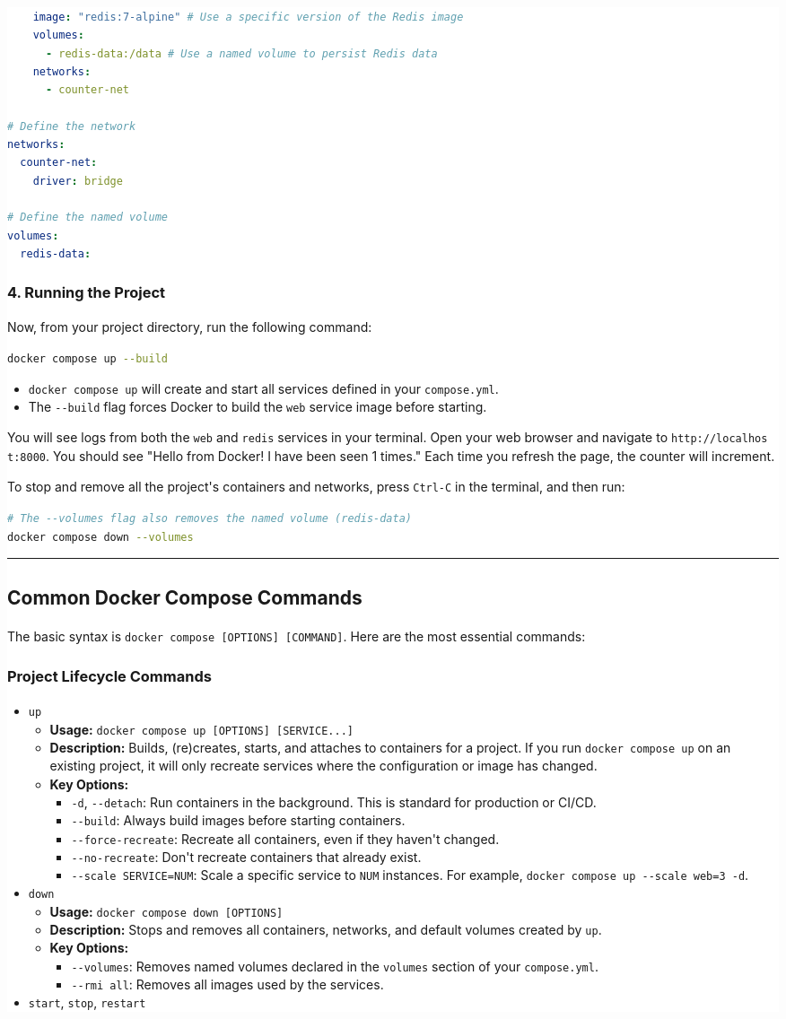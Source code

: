 ```yaml
    image: "redis:7-alpine" # Use a specific version of the Redis image
    volumes:
      - redis-data:/data # Use a named volume to persist Redis data
    networks:
      - counter-net

# Define the network
networks:
  counter-net:
    driver: bridge

# Define the named volume
volumes:
  redis-data:
```

### 4. Running the Project

Now, from your project directory, run the following command:

```bash
docker compose up --build
```

- `docker compose up` will create and start all services defined in your `compose.yml`.
- The `--build` flag forces Docker to build the `web` service image before starting.

You will see logs from both the `web` and `redis` services in your terminal. Open your web browser and navigate to `http://localhost:8000`. You should see "Hello from Docker! I have been seen 1 times." Each time you refresh the page, the counter will increment.

To stop and remove all the project's containers and networks, press `Ctrl-C` in the terminal, and then run:

```bash
# The --volumes flag also removes the named volume (redis-data)
docker compose down --volumes
```

---

## Common Docker Compose Commands

The basic syntax is `docker compose [OPTIONS] [COMMAND]`. Here are the most essential commands:

### Project Lifecycle Commands

- `up`
  - **Usage:** `docker compose up [OPTIONS] [SERVICE...]`
  - **Description:** Builds, (re)creates, starts, and attaches to containers for a project. If you run `docker compose up` on an existing project, it will only recreate services where the configuration or image has changed.
  - **Key Options:**
    - `-d`, `--detach`: Run containers in the background. This is standard for production or CI/CD.
    - `--build`: Always build images before starting containers.
    - `--force-recreate`: Recreate all containers, even if they haven't changed.
    - `--no-recreate`: Don't recreate containers that already exist.
    - `--scale SERVICE=NUM`: Scale a specific service to `NUM` instances. For example, `docker compose up --scale web=3 -d`.
- `down`
  - **Usage:** `docker compose down [OPTIONS]`
  - **Description:** Stops and removes all containers, networks, and default volumes created by `up`.
  - **Key Options:**
    - `--volumes`: Removes named volumes declared in the `volumes` section of your `compose.yml`.
    - `--rmi all`: Removes all images used by the services.
- `start`, `stop`, `restart`